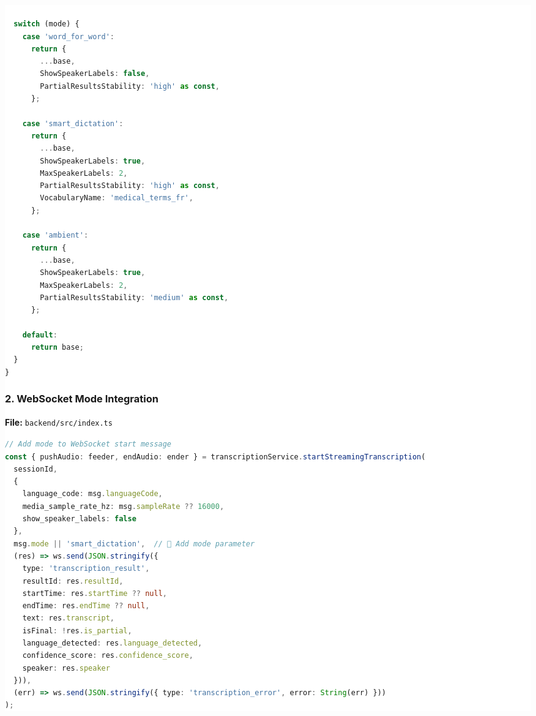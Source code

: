 ```typescript

  switch (mode) {
    case 'word_for_word':
      return {
        ...base,
        ShowSpeakerLabels: false,
        PartialResultsStability: 'high' as const,
      };
    
    case 'smart_dictation':
      return {
        ...base,
        ShowSpeakerLabels: true,
        MaxSpeakerLabels: 2,
        PartialResultsStability: 'high' as const,
        VocabularyName: 'medical_terms_fr',
      };
    
    case 'ambient':
      return {
        ...base,
        ShowSpeakerLabels: true,
        MaxSpeakerLabels: 2,
        PartialResultsStability: 'medium' as const,
      };
    
    default:
      return base;
  }
}
```

### 2. WebSocket Mode Integration

**File:** `backend/src/index.ts`

```typescript
// Add mode to WebSocket start message
const { pushAudio: feeder, endAudio: ender } = transcriptionService.startStreamingTranscription(
  sessionId,
  { 
    language_code: msg.languageCode, 
    media_sample_rate_hz: msg.sampleRate ?? 16000, 
    show_speaker_labels: false 
  },
  msg.mode || 'smart_dictation',  // 🔑 Add mode parameter
  (res) => ws.send(JSON.stringify({ 
    type: 'transcription_result', 
    resultId: res.resultId,
    startTime: res.startTime ?? null,
    endTime: res.endTime ?? null,
    text: res.transcript, 
    isFinal: !res.is_partial,
    language_detected: res.language_detected,
    confidence_score: res.confidence_score,
    speaker: res.speaker
  })),
  (err) => ws.send(JSON.stringify({ type: 'transcription_error', error: String(err) }))
);
```
